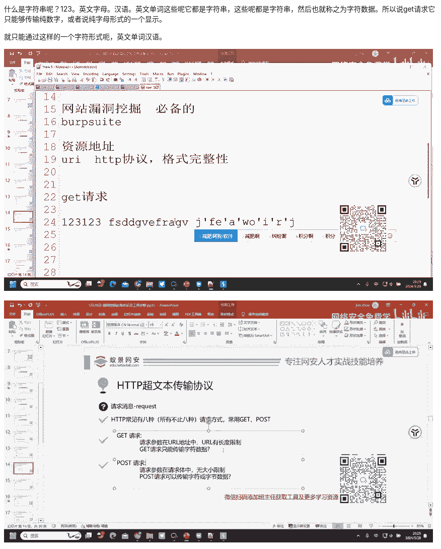 什么是字符串呢？123。英文字母。汉语。英文单词这些呢它都是字符串，这些呢都是字符串，然后也就称之为字符数据。所以说get请求它只能够传输纯数字，或者说纯字母形式的一个显示。

就只能通过这样的一个字符形式呃，英文单词汉语。

![](img/b7bfe75c8dc3e07b223d0c8c95f731d5_26.png)

![](img/b7bfe75c8dc3e07b223d0c8c95f731d5_27.png)
